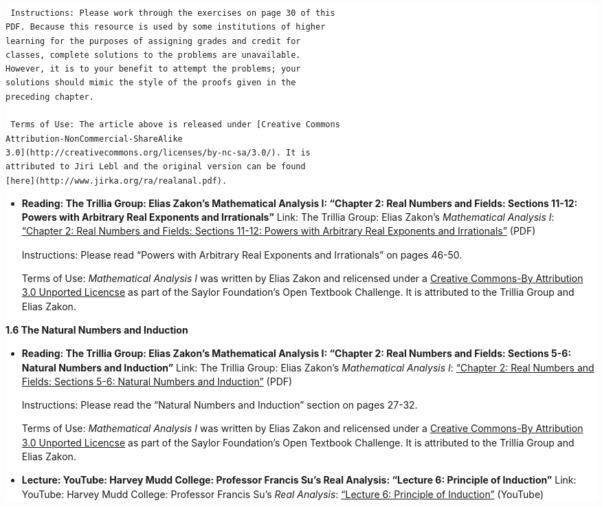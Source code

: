      Instructions: Please work through the exercises on page 30 of this
    PDF. Because this resource is used by some institutions of higher
    learning for the purposes of assigning grades and credit for
    classes, complete solutions to the problems are unavailable.
    However, it is to your benefit to attempt the problems; your
    solutions should mimic the style of the proofs given in the
    preceding chapter.  
      
     Terms of Use: The article above is released under [Creative Commons
    Attribution-NonCommercial-ShareAlike
    3.0](http://creativecommons.org/licenses/by-nc-sa/3.0/). It is
    attributed to Jiri Lebl and the original version can be found
    [here](http://www.jirka.org/ra/realanal.pdf).

-   **Reading: The Trillia Group: Elias Zakon’s Mathematical Analysis I:
    “Chapter 2: Real Numbers and Fields: Sections 11-12: Powers with
    Arbitrary Real Exponents and Irrationals”**
    Link: The Trillia Group: Elias Zakon’s *Mathematical Analysis I*:
    [“Chapter 2: Real Numbers and Fields: Sections 11-12: Powers with
    Arbitrary Real Exponents and
    Irrationals”](https://resources.saylor.org/wwwresources/archived/site/wp-content/uploads/2012/02/Real-Analysis-I-Zakon-1-30-11-OTC.pdf)
    (PDF)  
      
     Instructions: Please read “Powers with Arbitrary Real Exponents and
    Irrationals” on pages 46-50.  
      
     Terms of Use: *Mathematical Analysis I* was written by Elias Zakon
    and relicensed under a [Creative Commons-By Attribution 3.0 Unported
    Licencse](http://creativecommons.org/licenses/by/3.0/) as part of
    the Saylor Foundation’s Open Textbook Challenge. It is attributed to
    the Trillia Group and Elias Zakon.

**1.6 The Natural Numbers and Induction** <span id="1.6"></span> 
-   **Reading: The Trillia Group: Elias Zakon’s Mathematical Analysis I:
    “Chapter 2: Real Numbers and Fields: Sections 5-6: Natural Numbers
    and Induction”**
    Link: The Trillia Group: Elias Zakon’s *Mathematical Analysis I*:
    [“Chapter 2: Real Numbers and Fields: Sections 5-6: Natural Numbers
    and
    Induction”](https://resources.saylor.org/wwwresources/archived/site/wp-content/uploads/2012/02/Real-Analysis-I-Zakon-1-30-11-OTC.pdf)
    (PDF)  
      
     Instructions: Please read the “Natural Numbers and Induction”
    section on pages 27-32.  
      
     Terms of Use: *Mathematical Analysis I* was written by Elias Zakon
    and relicensed under a [Creative Commons-By Attribution 3.0 Unported
    Licencse](http://creativecommons.org/licenses/by/3.0/) as part of
    the Saylor Foundation’s Open Textbook Challenge. It is attributed to
    the Trillia Group and Elias Zakon.

-   **Lecture: YouTube: Harvey Mudd College: Professor Francis Su’s Real
    Analysis: “Lecture 6: Principle of Induction”**
    Link: YouTube: Harvey Mudd College: Professor Francis Su’s *Real
    Analysis*: [“Lecture 6: Principle of
    Induction”](http://www.youtube.com/user/HarveyMuddCollegeEDU#p/u/5/D3qVXZd-ONo) (YouTube)  
      